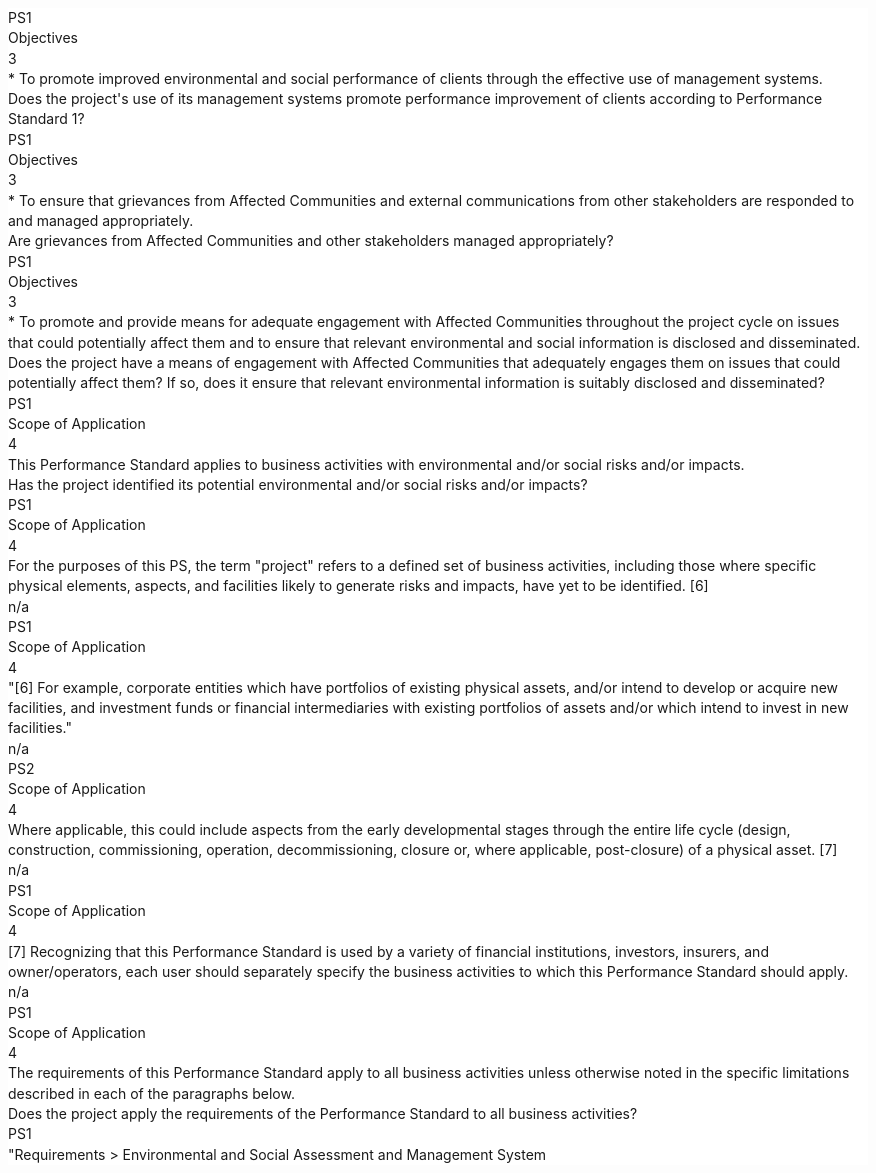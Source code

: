 <div class="column">	PS1	</div>	<div class="column">	Objectives	</div>	<div class="column">	3	</div>	<div class="four wide column">	 * To promote improved environmental and social performance of clients through the effective use of management systems.	</div>	<div class="four wide column">	Does the project's use of its management systems promote performance improvement of clients according to Performance Standard 1?	</div>	<div class="column">		</div>	<div class="column">		</div>	<div class="column">		</div>
<div class="column">	PS1	</div>	<div class="column">	Objectives	</div>	<div class="column">	3	</div>	<div class="four wide column">	 * To ensure that grievances from Affected Communities and external communications from other stakeholders are responded to and managed appropriately.	</div>	<div class="four wide column">	Are grievances from Affected Communities and other stakeholders managed appropriately?	</div>	<div class="column">		</div>	<div class="column">		</div>	<div class="column">		</div>
<div class="column">	PS1	</div>	<div class="column">	Objectives	</div>	<div class="column">	3	</div>	<div class="four wide column">	 * To promote and provide means for adequate engagement with Affected Communities throughout the project cycle on issues that could potentially affect them and to ensure that relevant environmental and social information is disclosed and disseminated.	</div>	<div class="four wide column">	Does the project have a means of engagement with Affected Communities that adequately engages them on issues that could potentially affect them? If so, does it ensure that relevant environmental information is suitably disclosed and disseminated?	</div>	<div class="column">		</div>	<div class="column">		</div>	<div class="column">		</div>
<div class="column">	PS1	</div>	<div class="column">	Scope of Application	</div>	<div class="column">	4	</div>	<div class="four wide column">	This Performance Standard applies to business activities with environmental and/or social risks and/or impacts. 	</div>	<div class="four wide column">	Has the project identified its potential environmental and/or social risks and/or impacts?	</div>	<div class="column">		</div>	<div class="column">		</div>	<div class="column">		</div>
<div class="column">	PS1	</div>	<div class="column">	Scope of Application	</div>	<div class="column">	4	</div>	<div class="four wide column">	For the purposes of this PS, the term "project" refers to a defined set of business activities, including those where specific physical elements, aspects, and facilities likely to generate risks and impacts, have yet to be identified. [6]	</div>	<div class="four wide column">	n/a	</div>	<div class="column">		</div>	<div class="column">		</div>	<div class="column">		</div>
<div class="column">	PS1	</div>	<div class="column">	Scope of Application	</div>	<div class="column">	4	</div>	<div class="four wide column">	"[6] For example, corporate entities which have portfolios of existing physical assets, and/or intend to develop or 
acquire new facilities, and investment funds or financial intermediaries with existing portfolios of assets and/or 
which intend to invest in new facilities."	</div>	<div class="four wide column">	n/a	</div>	<div class="column">		</div>	<div class="column">		</div>	<div class="column">		</div>
<div class="column">	PS2	</div>	<div class="column">	Scope of Application	</div>	<div class="column">	4	</div>	<div class="four wide column">	Where applicable, this could include aspects from the early developmental stages through the entire life cycle (design, construction, commissioning, operation, decommissioning, closure or, where applicable, post-closure) of a physical asset. [7]	</div>	<div class="four wide column">	n/a	</div>	<div class="column">		</div>	<div class="column">		</div>	<div class="column">		</div>
<div class="column">	PS1	</div>	<div class="column">	Scope of Application	</div>	<div class="column">	4	</div>	<div class="four wide column">	[7] Recognizing that this Performance Standard is used by a variety of financial institutions, investors, insurers, and owner/operators, each user should separately specify the business activities to which this Performance Standard should apply.	</div>	<div class="four wide column">	n/a	</div>	<div class="column">		</div>	<div class="column">		</div>	<div class="column">		</div>
<div class="column">	PS1	</div>	<div class="column">	Scope of Application	</div>	<div class="column">	4	</div>	<div class="four wide column">	The requirements of this Performance Standard apply to all business activities unless otherwise noted in the specific limitations described in each of the paragraphs below.	</div>	<div class="four wide column">	Does the project apply the requirements of the Performance Standard to all business activities?	</div>	<div class="column">		</div>	<div class="column">		</div>	<div class="column">		</div>
<div class="column">	PS1	</div>	<div class="column">	"Requirements 
> Environmental and Social Assessment 
and Management System